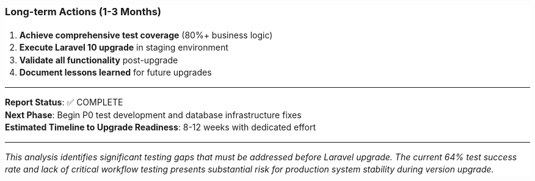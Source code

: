 ### Long-term Actions (1-3 Months)
1. **Achieve comprehensive test coverage** (80%+ business logic)
2. **Execute Laravel 10 upgrade** in staging environment
3. **Validate all functionality** post-upgrade
4. **Document lessons learned** for future upgrades

---

**Report Status**: ✅ COMPLETE  
**Next Phase**: Begin P0 test development and database infrastructure fixes  
**Estimated Timeline to Upgrade Readiness**: 8-12 weeks with dedicated effort

---

*This analysis identifies significant testing gaps that must be addressed before Laravel upgrade. The current 64% test success rate and lack of critical workflow testing presents substantial risk for production system stability during version upgrade.*